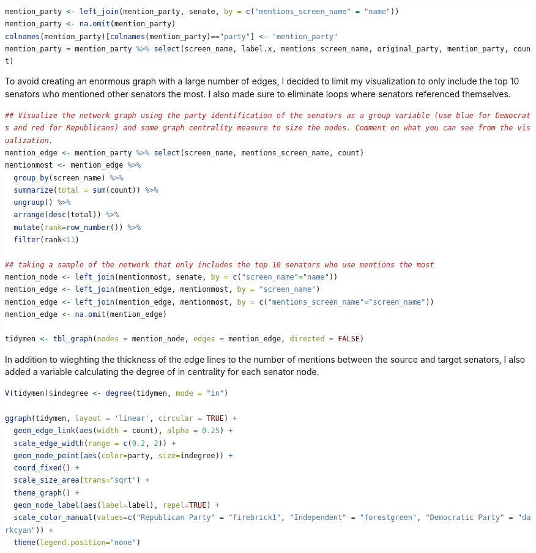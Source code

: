 ```r
mention_party <- left_join(mention_party, senate, by = c("mentions_screen_name" = "name"))
mention_party <- na.omit(mention_party)
colnames(mention_party)[colnames(mention_party)=="party"] <- "mention_party"
mention_party = mention_party %>% select(screen_name, label.x, mentions_screen_name, original_party, mention_party, count)
```

To avoid creating an enormous graph with a large number of edges, I decided to limit my visualization to only include the top 10 senators who mentioned other senators the most. I also made sure to eliminate loops where senators referenced themselves.


```r
## Visualize the network graph using the party identification of the senators as a group variable (use blue for Democrats and red for Republicans) and some graph centrality measure to size the nodes. Comment on what you can see from the visualization.
mention_edge <- mention_party %>% select(screen_name, mentions_screen_name, count)
mentionmost <- mention_edge %>%
  group_by(screen_name) %>%
  summarize(total = sum(count)) %>%
  ungroup() %>%
  arrange(desc(total)) %>%
  mutate(rank=row_number()) %>%
  filter(rank<11)

## taking a sample of the network that only includes the top 10 senators who use mentions the most
mention_node <- left_join(mentionmost, senate, by = c("screen_name"="name"))
mention_edge <- left_join(mention_edge, mentionmost, by = "screen_name")
mention_edge <- left_join(mention_edge, mentionmost, by = c("mentions_screen_name"="screen_name"))
mention_edge <- na.omit(mention_edge)

tidymen <- tbl_graph(nodes = mention_node, edges = mention_edge, directed = FALSE)
```

In addition to wieghting the thickness of the edge lines to the number of mentions between the source and target senators, I also added a variable calculating the degree of in centrality for each senator node.


```r
V(tidymen)$indegree <- degree(tidymen, mode = "in")

ggraph(tidymen, layout = 'linear', circular = TRUE) +
  geom_edge_link(aes(width = count), alpha = 0.25) +
  scale_edge_width(range = c(0.2, 2)) +
  geom_node_point(aes(color=party, size=indegree)) +
  coord_fixed() +
  scale_size_area(trans="sqrt") +
  theme_graph() +
  geom_node_label(aes(label=label), repel=TRUE) +
  scale_color_manual(values=c("Republican Party" = "firebrick1", "Independent" = "forestgreen", "Democratic Party" = "darkcyan")) +
  theme(legend.position="none")
```
